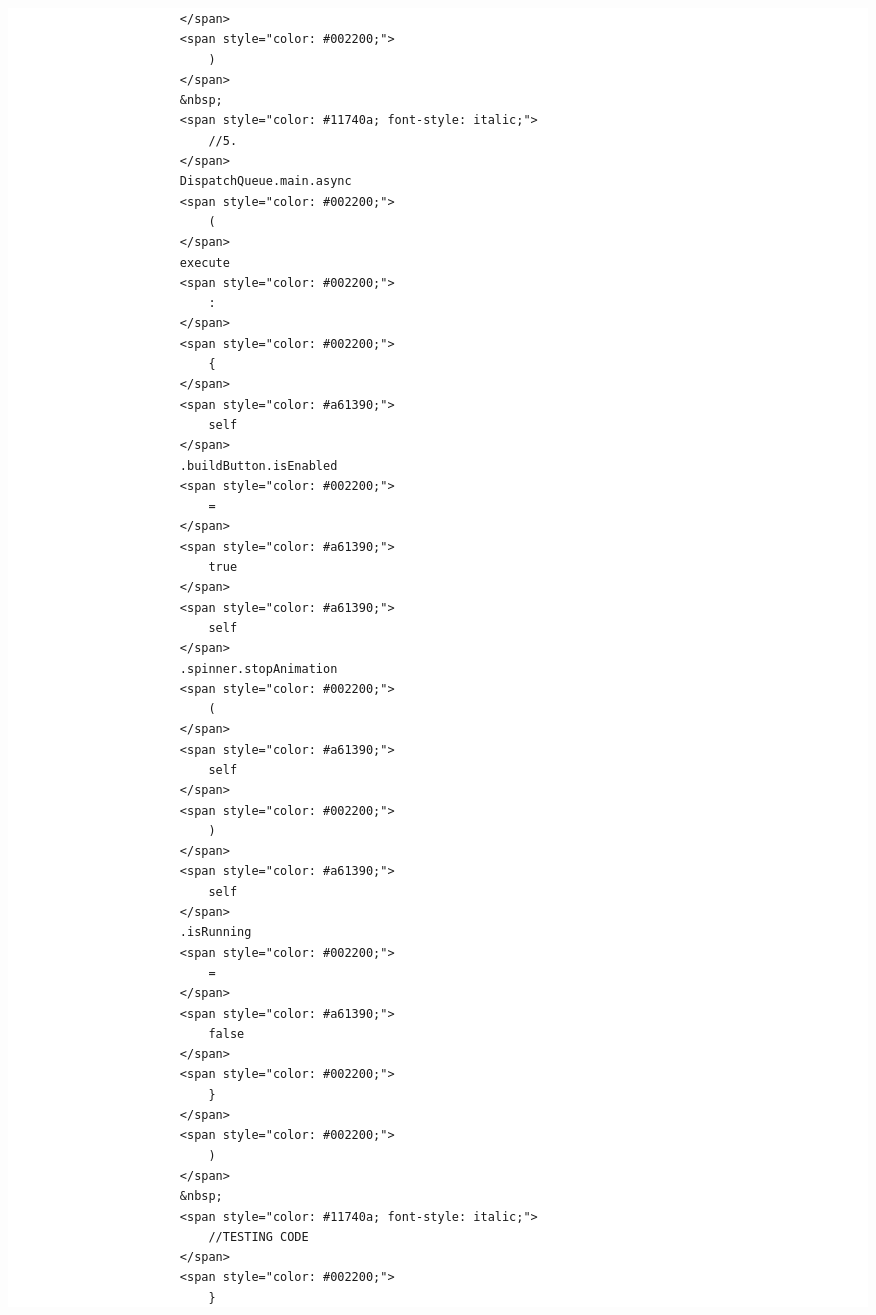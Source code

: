                             </span>
                            <span style="color: #002200;">
                                )
                            </span>
                            &nbsp;
                            <span style="color: #11740a; font-style: italic;">
                                //5.
                            </span>
                            DispatchQueue.main.async
                            <span style="color: #002200;">
                                (
                            </span>
                            execute
                            <span style="color: #002200;">
                                :
                            </span>
                            <span style="color: #002200;">
                                {
                            </span>
                            <span style="color: #a61390;">
                                self
                            </span>
                            .buildButton.isEnabled
                            <span style="color: #002200;">
                                =
                            </span>
                            <span style="color: #a61390;">
                                true
                            </span>
                            <span style="color: #a61390;">
                                self
                            </span>
                            .spinner.stopAnimation
                            <span style="color: #002200;">
                                (
                            </span>
                            <span style="color: #a61390;">
                                self
                            </span>
                            <span style="color: #002200;">
                                )
                            </span>
                            <span style="color: #a61390;">
                                self
                            </span>
                            .isRunning
                            <span style="color: #002200;">
                                =
                            </span>
                            <span style="color: #a61390;">
                                false
                            </span>
                            <span style="color: #002200;">
                                }
                            </span>
                            <span style="color: #002200;">
                                )
                            </span>
                            &nbsp;
                            <span style="color: #11740a; font-style: italic;">
                                //TESTING CODE
                            </span>
                            <span style="color: #002200;">
                                }
